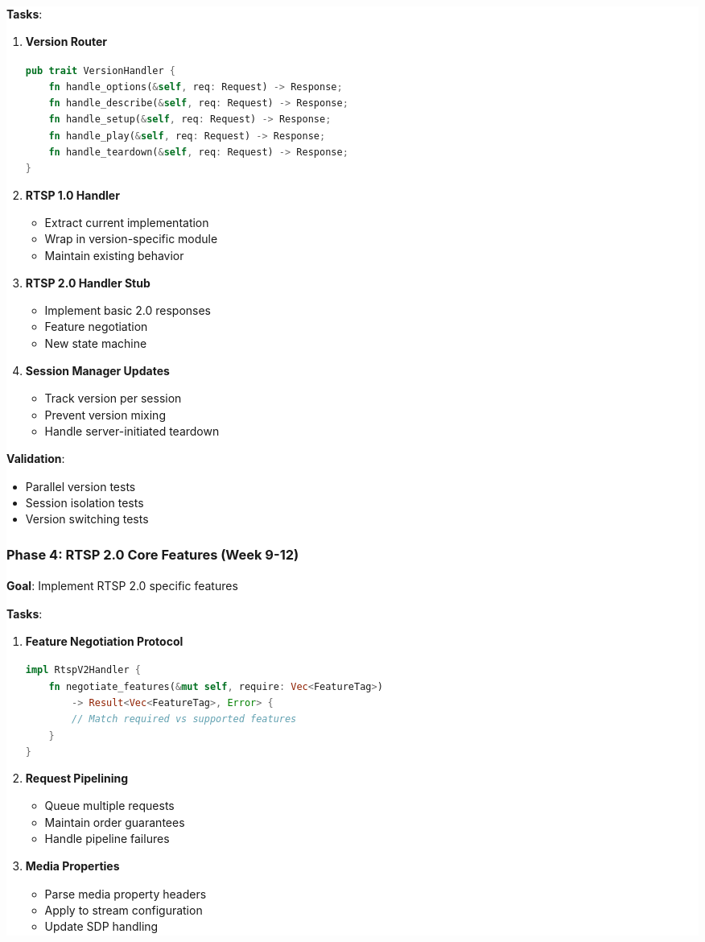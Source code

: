 **Tasks**:

1. **Version Router**
   ```rust
   pub trait VersionHandler {
       fn handle_options(&self, req: Request) -> Response;
       fn handle_describe(&self, req: Request) -> Response;
       fn handle_setup(&self, req: Request) -> Response;
       fn handle_play(&self, req: Request) -> Response;
       fn handle_teardown(&self, req: Request) -> Response;
   }
   ```

2. **RTSP 1.0 Handler**
   - Extract current implementation
   - Wrap in version-specific module
   - Maintain existing behavior

3. **RTSP 2.0 Handler Stub**
   - Implement basic 2.0 responses
   - Feature negotiation
   - New state machine

4. **Session Manager Updates**
   - Track version per session
   - Prevent version mixing
   - Handle server-initiated teardown

**Validation**:
- Parallel version tests
- Session isolation tests
- Version switching tests

### Phase 4: RTSP 2.0 Core Features (Week 9-12)

**Goal**: Implement RTSP 2.0 specific features

**Tasks**:

1. **Feature Negotiation Protocol**
   ```rust
   impl RtspV2Handler {
       fn negotiate_features(&mut self, require: Vec<FeatureTag>) 
           -> Result<Vec<FeatureTag>, Error> {
           // Match required vs supported features
       }
   }
   ```

2. **Request Pipelining**
   - Queue multiple requests
   - Maintain order guarantees
   - Handle pipeline failures

3. **Media Properties**
   - Parse media property headers
   - Apply to stream configuration
   - Update SDP handling
